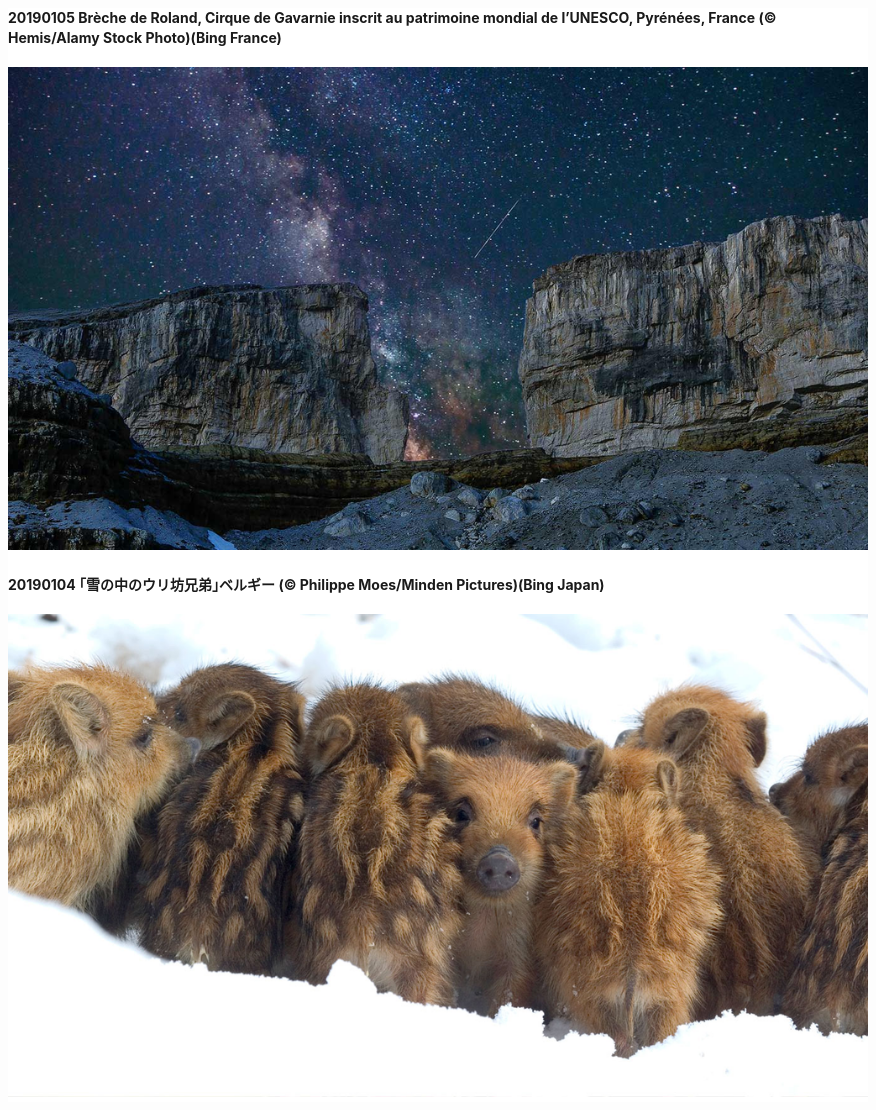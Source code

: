 #### 20190105 Brèche de Roland, Cirque de Gavarnie inscrit au patrimoine mondial de l’UNESCO, Pyrénées, France (© Hemis/Alamy Stock Photo)(Bing France)

![](20190105_GavarnieUNESCO_1366x768.jpg)

#### 20190104 ｢雪の中のウリ坊兄弟｣ベルギー (© Philippe Moes/Minden Pictures)(Bing Japan)

![](20190104_NewYearBoar_1366x768.jpg)
